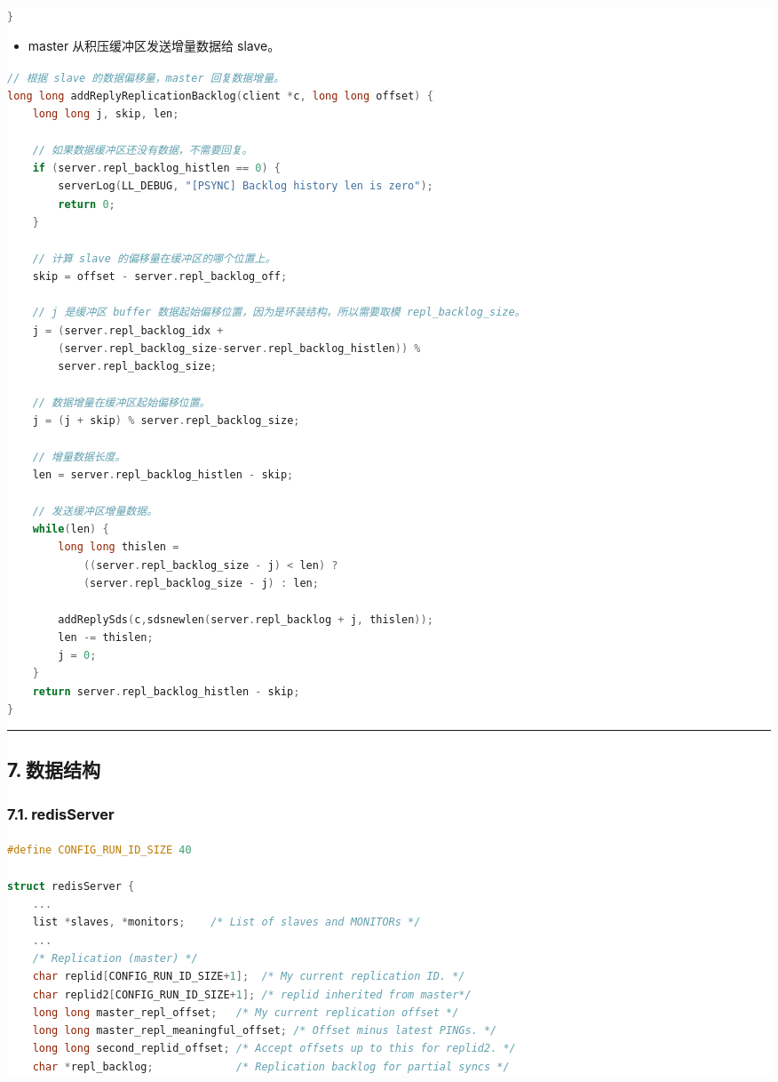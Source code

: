 ```c
}
```

* master 从积压缓冲区发送增量数据给 slave。

```c
// 根据 slave 的数据偏移量，master 回复数据增量。
long long addReplyReplicationBacklog(client *c, long long offset) {
    long long j, skip, len;

    // 如果数据缓冲区还没有数据，不需要回复。
    if (server.repl_backlog_histlen == 0) {
        serverLog(LL_DEBUG, "[PSYNC] Backlog history len is zero");
        return 0;
    }

    // 计算 slave 的偏移量在缓冲区的哪个位置上。
    skip = offset - server.repl_backlog_off;

    // j 是缓冲区 buffer 数据起始偏移位置，因为是环装结构，所以需要取模 repl_backlog_size。
    j = (server.repl_backlog_idx +
        (server.repl_backlog_size-server.repl_backlog_histlen)) %
        server.repl_backlog_size;

    // 数据增量在缓冲区起始偏移位置。
    j = (j + skip) % server.repl_backlog_size;

    // 增量数据长度。
    len = server.repl_backlog_histlen - skip;

    // 发送缓冲区增量数据。
    while(len) {
        long long thislen =
            ((server.repl_backlog_size - j) < len) ?
            (server.repl_backlog_size - j) : len;

        addReplySds(c,sdsnewlen(server.repl_backlog + j, thislen));
        len -= thislen;
        j = 0;
    }
    return server.repl_backlog_histlen - skip;
}
```

---

## 7. 数据结构

### 7.1. redisServer

```c
#define CONFIG_RUN_ID_SIZE 40

struct redisServer {
    ...
    list *slaves, *monitors;    /* List of slaves and MONITORs */
    ...
    /* Replication (master) */
    char replid[CONFIG_RUN_ID_SIZE+1];  /* My current replication ID. */
    char replid2[CONFIG_RUN_ID_SIZE+1]; /* replid inherited from master*/
    long long master_repl_offset;   /* My current replication offset */
    long long master_repl_meaningful_offset; /* Offset minus latest PINGs. */
    long long second_replid_offset; /* Accept offsets up to this for replid2. */
    char *repl_backlog;             /* Replication backlog for partial syncs */
```